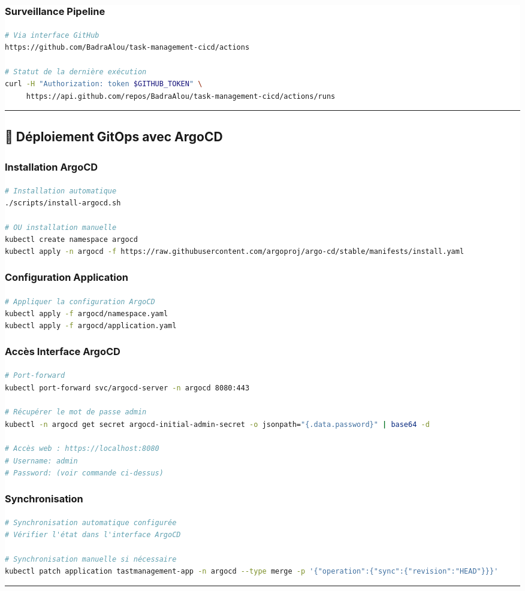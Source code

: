 ### Surveillance Pipeline
```bash
# Via interface GitHub
https://github.com/BadraAlou/task-management-cicd/actions

# Statut de la dernière exécution
curl -H "Authorization: token $GITHUB_TOKEN" \
     https://api.github.com/repos/BadraAlou/task-management-cicd/actions/runs
```

---

## 🎯 Déploiement GitOps avec ArgoCD

### Installation ArgoCD
```bash
# Installation automatique
./scripts/install-argocd.sh

# OU installation manuelle
kubectl create namespace argocd
kubectl apply -n argocd -f https://raw.githubusercontent.com/argoproj/argo-cd/stable/manifests/install.yaml
```

### Configuration Application
```bash
# Appliquer la configuration ArgoCD
kubectl apply -f argocd/namespace.yaml
kubectl apply -f argocd/application.yaml
```

### Accès Interface ArgoCD
```bash
# Port-forward
kubectl port-forward svc/argocd-server -n argocd 8080:443

# Récupérer le mot de passe admin
kubectl -n argocd get secret argocd-initial-admin-secret -o jsonpath="{.data.password}" | base64 -d

# Accès web : https://localhost:8080
# Username: admin
# Password: (voir commande ci-dessus)
```

### Synchronisation
```bash
# Synchronisation automatique configurée
# Vérifier l'état dans l'interface ArgoCD

# Synchronisation manuelle si nécessaire
kubectl patch application tastmanagement-app -n argocd --type merge -p '{"operation":{"sync":{"revision":"HEAD"}}}'
```

---
